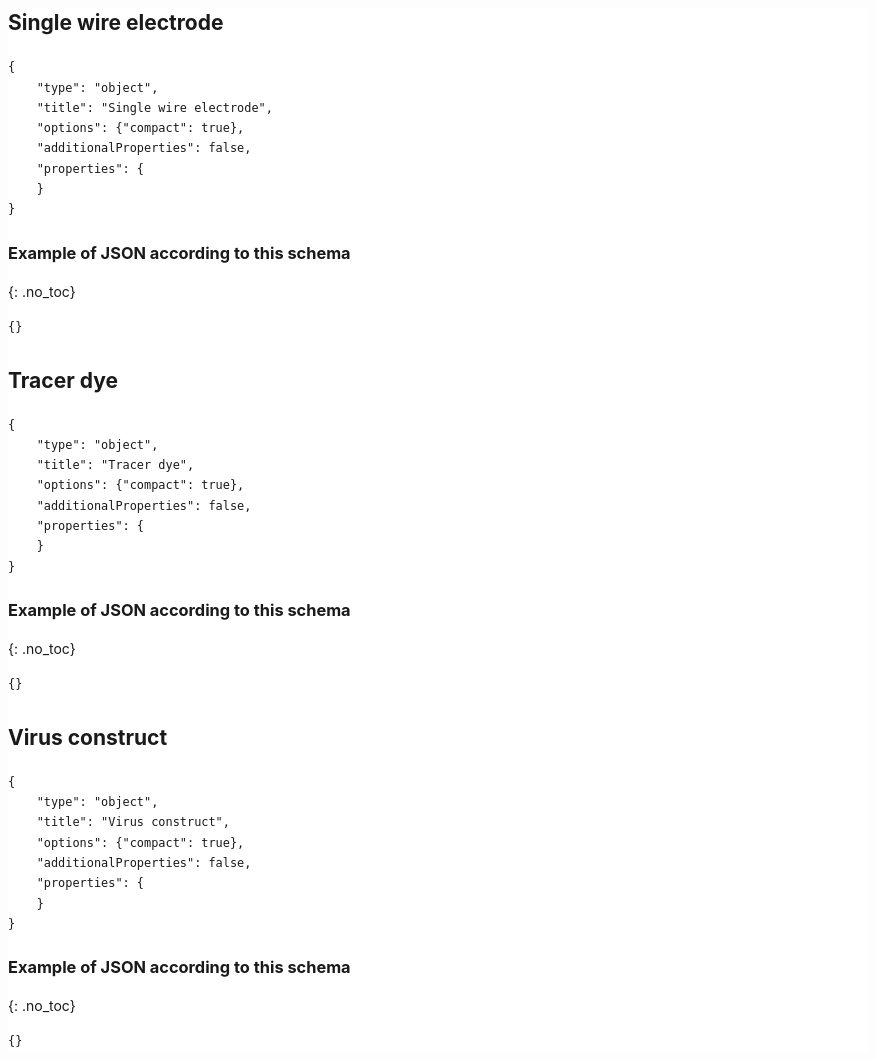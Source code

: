 ## Single wire electrode
```
{
    "type": "object",
    "title": "Single wire electrode",
    "options": {"compact": true},
    "additionalProperties": false,
    "properties": {
    }
}
```

### Example of JSON according to this schema
{: .no_toc}
```
{}
```

## Tracer dye
```
{
    "type": "object",
    "title": "Tracer dye",
    "options": {"compact": true},
    "additionalProperties": false,
    "properties": {
    }
}
```

### Example of JSON according to this schema
{: .no_toc}
```
{}
```

## Virus construct
```
{
    "type": "object",
    "title": "Virus construct",
    "options": {"compact": true},
    "additionalProperties": false,
    "properties": {
    }
}
```

### Example of JSON according to this schema
{: .no_toc}
```
{}
```